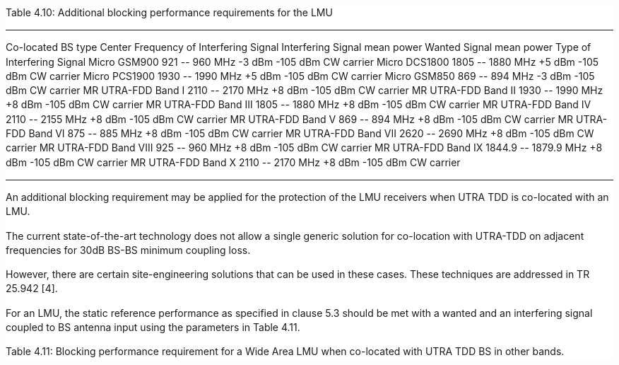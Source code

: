 Table 4.10: Additional blocking performance requirements for the LMU

  ----------------------- ---------------------------------------- ------------------------------- -------------------------- ----------------------------
  Co-located BS type      Center Frequency of Interfering Signal   Interfering Signal mean power   Wanted Signal mean power   Type of Interfering Signal
  Micro GSM900            921 -- 960 MHz                           -3 dBm                          -105 dBm                   CW carrier
  Micro DCS1800           1805 -- 1880 MHz                         +5 dBm                          -105 dBm                   CW carrier
  Micro PCS1900           1930 -- 1990 MHz                         +5 dBm                          -105 dBm                   CW carrier
  Micro GSM850            869 -- 894 MHz                           -3 dBm                          -105 dBm                   CW carrier
  MR UTRA-FDD Band I      2110 -- 2170 MHz                         +8 dBm                          -105 dBm                   CW carrier
  MR UTRA-FDD Band II     1930 -- 1990 MHz                         +8 dBm                          -105 dBm                   CW carrier
  MR UTRA-FDD Band III    1805 -- 1880 MHz                         +8 dBm                          -105 dBm                   CW carrier
  MR UTRA-FDD Band IV     2110 -- 2155 MHz                         +8 dBm                          -105 dBm                   CW carrier
  MR UTRA-FDD Band V      869 -- 894 MHz                           +8 dBm                          -105 dBm                   CW carrier
  MR UTRA-FDD Band VI     875 -- 885 MHz                           +8 dBm                          -105 dBm                   CW carrier
  MR UTRA-FDD Band VII    2620 -- 2690 MHz                         +8 dBm                          -105 dBm                   CW carrier
  MR UTRA-FDD Band VIII   925 -- 960 MHz                           +8 dBm                          -105 dBm                   CW carrier
  MR UTRA-FDD Band IX     1844.9 -- 1879.9 MHz                     +8 dBm                          -105 dBm                   CW carrier
  MR UTRA-FDD Band X      2110 -- 2170 MHz                         +8 dBm                          -105 dBm                   CW carrier
  ----------------------- ---------------------------------------- ------------------------------- -------------------------- ----------------------------

An additional blocking requirement may be applied for the protection of
the LMU receivers when UTRA TDD is co-located with an LMU.

The current state-of-the-art technology does not allow a single generic
solution for co-location with UTRA-TDD on adjacent frequencies for 30dB
BS-BS minimum coupling loss.

However, there are certain site-engineering solutions that can be used
in these cases. These techniques are addressed in TR 25.942 \[4\].

For an LMU, the static reference performance as specified in clause 5.3
should be met with a wanted and an interfering signal coupled to BS
antenna input using the parameters in Table 4.11.

Table 4.11: Blocking performance requirement for a Wide Area LMU when
co-located with UTRA TDD BS in other bands.
